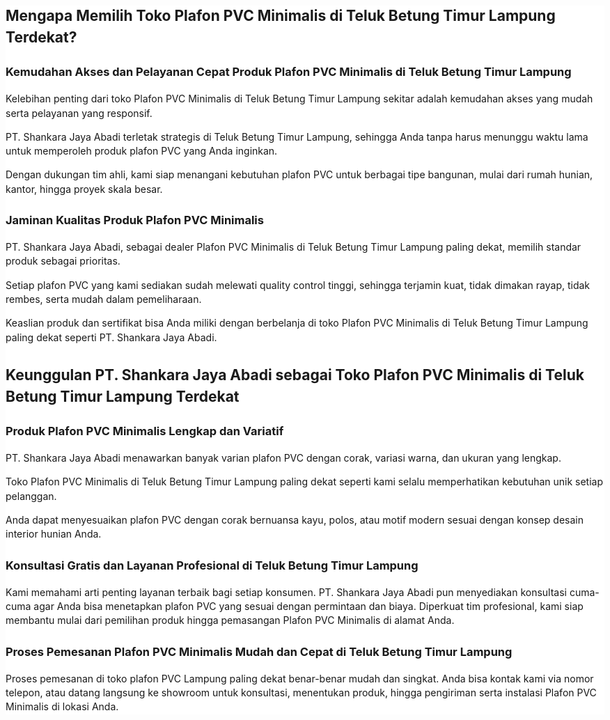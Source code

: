 ## Mengapa Memilih Toko Plafon PVC Minimalis di Teluk Betung Timur Lampung Terdekat?

### Kemudahan Akses dan Pelayanan Cepat Produk Plafon PVC Minimalis di Teluk Betung Timur Lampung

Kelebihan penting dari toko Plafon PVC Minimalis di Teluk Betung Timur Lampung sekitar adalah kemudahan akses yang mudah serta pelayanan yang responsif.

PT. Shankara Jaya Abadi terletak strategis di Teluk Betung Timur Lampung, sehingga Anda tanpa harus menunggu waktu lama untuk memperoleh produk plafon PVC yang Anda inginkan.

Dengan dukungan tim ahli, kami siap menangani kebutuhan plafon PVC untuk berbagai tipe bangunan, mulai dari rumah hunian, kantor, hingga proyek skala besar.

### Jaminan Kualitas Produk Plafon PVC Minimalis

PT. Shankara Jaya Abadi, sebagai dealer Plafon PVC Minimalis di Teluk Betung Timur Lampung paling dekat, memilih standar produk sebagai prioritas.

Setiap plafon PVC yang kami sediakan sudah melewati quality control tinggi, sehingga terjamin kuat, tidak dimakan rayap, tidak rembes, serta mudah dalam pemeliharaan.

Keaslian produk dan sertifikat bisa Anda miliki dengan berbelanja di toko Plafon PVC Minimalis di Teluk Betung Timur Lampung paling dekat seperti PT. Shankara Jaya Abadi.

## Keunggulan PT. Shankara Jaya Abadi sebagai Toko Plafon PVC Minimalis di Teluk Betung Timur Lampung Terdekat

### Produk Plafon PVC Minimalis Lengkap dan Variatif

PT. Shankara Jaya Abadi menawarkan banyak varian plafon PVC dengan corak, variasi warna, dan ukuran yang lengkap.

Toko Plafon PVC Minimalis di Teluk Betung Timur Lampung paling dekat seperti kami selalu memperhatikan kebutuhan unik setiap pelanggan.

Anda dapat menyesuaikan plafon PVC dengan corak bernuansa kayu, polos, atau motif modern sesuai dengan konsep desain interior hunian Anda.

### Konsultasi Gratis dan Layanan Profesional di Teluk Betung Timur Lampung

Kami memahami arti penting layanan terbaik bagi setiap konsumen. PT. Shankara Jaya Abadi pun menyediakan konsultasi cuma-cuma agar Anda bisa menetapkan plafon PVC yang sesuai dengan permintaan dan biaya. Diperkuat tim profesional, kami siap membantu mulai dari pemilihan produk hingga pemasangan Plafon PVC Minimalis di alamat Anda.

### Proses Pemesanan Plafon PVC Minimalis Mudah dan Cepat di Teluk Betung Timur Lampung

Proses pemesanan di toko plafon PVC Lampung paling dekat benar-benar mudah dan singkat. Anda bisa kontak kami via nomor telepon, atau datang langsung ke showroom untuk konsultasi, menentukan produk, hingga pengiriman serta instalasi Plafon PVC Minimalis di lokasi Anda.
